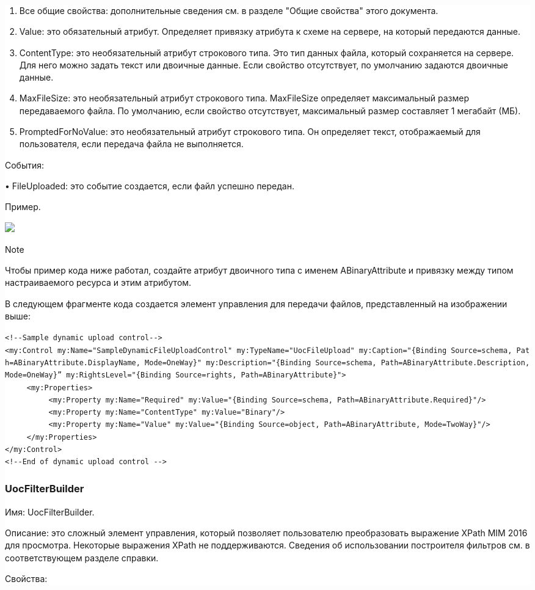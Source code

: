 1.  Все общие свойства: дополнительные сведения см. в разделе "Общие свойства" этого документа.

2.  Value: это обязательный атрибут. Определяет привязку атрибута к схеме на сервере, на который передаются данные.

3.  ContentType: это необязательный атрибут строкового типа. Это тип данных файла, который сохраняется на сервере. Для него можно задать текст или двоичные данные. Если свойство отсутствует, по умолчанию задаются двоичные данные.

4.  MaxFileSize: это необязательный атрибут строкового типа. MaxFileSize определяет максимальный размер передаваемого файла. По умолчанию, если свойство отсутствует, максимальный размер составляет 1 мегабайт (МБ).

5.  PromptedForNoValue: это необязательный атрибут строкового типа. Он определяет текст, отображаемый для пользователя, если передача файла не выполняется.

События:

   • FileUploaded: это событие создается, если файл успешно передан.

Пример.

![](media/rcd-configuration-xml-reference/image040.png)

>[!NOTE]
Чтобы пример кода ниже работал, создайте атрибут двоичного типа с именем ABinaryAttribute и привязку между типом настраиваемого ресурса и этим атрибутом.


В следующем фрагменте кода создается элемент управления для передачи файлов, представленный на изображении выше:
```
<!--Sample dynamic upload control-->
<my:Control my:Name="SampleDynamicFileUploadControl" my:TypeName="UocFileUpload" my:Caption="{Binding Source=schema, Path=ABinaryAttribute.DisplayName, Mode=OneWay}" my:Description="{Binding Source=schema, Path=ABinaryAttribute.Description, Mode=OneWay}” my:RightsLevel="{Binding Source=rights, Path=ABinaryAttribute}">
     <my:Properties>
          <my:Property my:Name="Required" my:Value="{Binding Source=schema, Path=ABinaryAttribute.Required}"/>
          <my:Property my:Name="ContentType" my:Value="Binary"/>
          <my:Property my:Name="Value" my:Value="{Binding Source=object, Path=ABinaryAttribute, Mode=TwoWay}"/>
     </my:Properties>
</my:Control>
<!--End of dynamic upload control -->
```

### <a name="uocfilterbuilder"></a>UocFilterBuilder

Имя: UocFilterBuilder.

Описание: это сложный элемент управления, который позволяет пользователю преобразовать выражение XPath MIM 2016 для просмотра. Некоторые выражения XPath не поддерживаются. Сведения об использовании построителя фильтров см. в соответствующем разделе справки.

Свойства:
